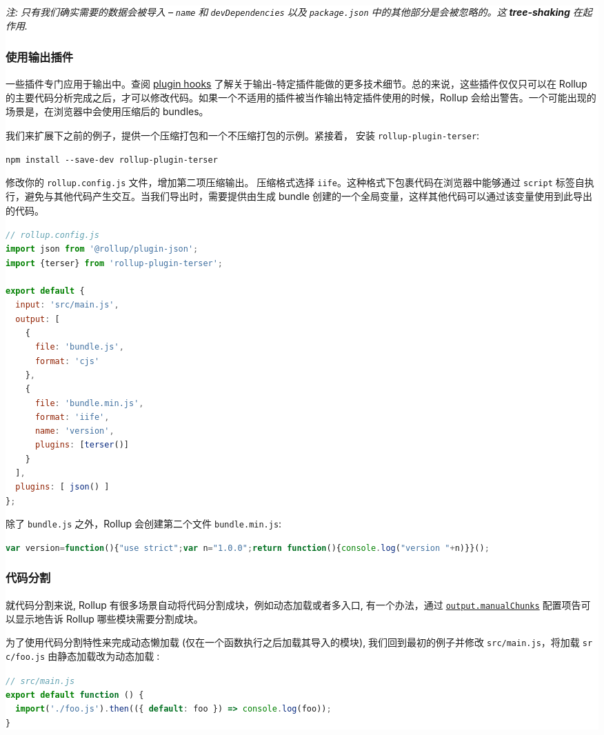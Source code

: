 _注: 只有我们确实需要的数据会被导入 – `name` 和 `devDependencies` 以及 `package.json` 中的其他部分是会被忽略的。这 **tree-shaking** 在起作用._

### 使用输出插件

一些插件专门应用于输出中。查阅 [plugin hooks](guide/en/#build-hooks) 了解关于输出-特定插件能做的更多技术细节。总的来说，这些插件仅仅只可以在 Rollup 的主要代码分析完成之后，才可以修改代码。如果一个不适用的插件被当作输出特定插件使用的时候，Rollup 会给出警告。一个可能出现的场景是，在浏览器中会使用压缩后的 bundles。

我们来扩展下之前的例子，提供一个压缩打包和一个不压缩打包的示例。紧接着， 安装 `rollup-plugin-terser`:

```
npm install --save-dev rollup-plugin-terser
```

修改你的 `rollup.config.js` 文件，增加第二项压缩输出。 压缩格式选择 `iife`。这种格式下包裹代码在浏览器中能够通过 `script` 标签自执行，避免与其他代码产生交互。当我们导出时，需要提供由生成 bundle 创建的一个全局变量，这样其他代码可以通过该变量使用到此导出的代码。

```js
// rollup.config.js
import json from '@rollup/plugin-json';
import {terser} from 'rollup-plugin-terser';

export default {
  input: 'src/main.js',
  output: [
    {
      file: 'bundle.js',
      format: 'cjs'
    },
    {
      file: 'bundle.min.js',
      format: 'iife',
      name: 'version',
      plugins: [terser()]
    }
  ],
  plugins: [ json() ]
};
```

除了 `bundle.js` 之外，Rollup 会创建第二个文件 `bundle.min.js`:

```js
var version=function(){"use strict";var n="1.0.0";return function(){console.log("version "+n)}}();
```


### 代码分割

就代码分割来说, Rollup 有很多场景自动将代码分割成块，例如动态加载或者多入口, 有一个办法，通过 [`output.manualChunks`](guide/en/#outputmanualchunks) 配置项告可以显示地告诉 Rollup 哪些模块需要分割成块。

为了使用代码分割特性来完成动态懒加载 (仅在一个函数执行之后加载其导入的模块), 我们回到最初的例子并修改 `src/main.js`，将加载 `src/foo.js` 由静态加载改为动态加载 :

```js
// src/main.js
export default function () {
  import('./foo.js').then(({ default: foo }) => console.log(foo));
}
```
